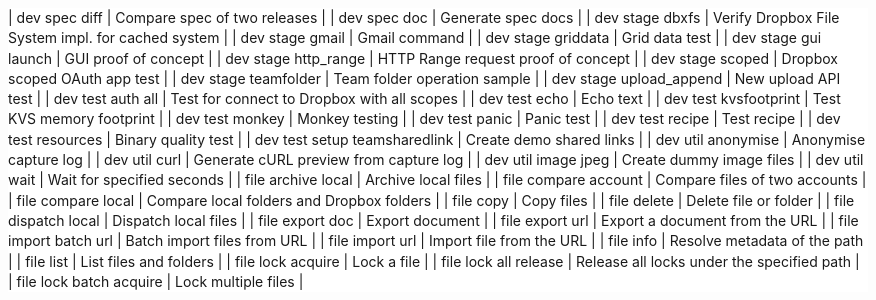 | dev spec diff                               | Compare spec of two releases                                              |
| dev spec doc                                | Generate spec docs                                                        |
| dev stage dbxfs                             | Verify Dropbox File System impl. for cached system                        |
| dev stage gmail                             | Gmail command                                                             |
| dev stage griddata                          | Grid data test                                                            |
| dev stage gui launch                        | GUI proof of concept                                                      |
| dev stage http_range                        | HTTP Range request proof of concept                                       |
| dev stage scoped                            | Dropbox scoped OAuth app test                                             |
| dev stage teamfolder                        | Team folder operation sample                                              |
| dev stage upload_append                     | New upload API test                                                       |
| dev test auth all                           | Test for connect to Dropbox with all scopes                               |
| dev test echo                               | Echo text                                                                 |
| dev test kvsfootprint                       | Test KVS memory footprint                                                 |
| dev test monkey                             | Monkey testing                                                            |
| dev test panic                              | Panic test                                                                |
| dev test recipe                             | Test recipe                                                               |
| dev test resources                          | Binary quality test                                                       |
| dev test setup teamsharedlink               | Create demo shared links                                                  |
| dev util anonymise                          | Anonymise capture log                                                     |
| dev util curl                               | Generate cURL preview from capture log                                    |
| dev util image jpeg                         | Create dummy image files                                                  |
| dev util wait                               | Wait for specified seconds                                                |
| file archive local                          | Archive local files                                                       |
| file compare account                        | Compare files of two accounts                                             |
| file compare local                          | Compare local folders and Dropbox folders                                 |
| file copy                                   | Copy files                                                                |
| file delete                                 | Delete file or folder                                                     |
| file dispatch local                         | Dispatch local files                                                      |
| file export doc                             | Export document                                                           |
| file export url                             | Export a document from the URL                                            |
| file import batch url                       | Batch import files from URL                                               |
| file import url                             | Import file from the URL                                                  |
| file info                                   | Resolve metadata of the path                                              |
| file list                                   | List files and folders                                                    |
| file lock acquire                           | Lock a file                                                               |
| file lock all release                       | Release all locks under the specified path                                |
| file lock batch acquire                     | Lock multiple files                                                       |